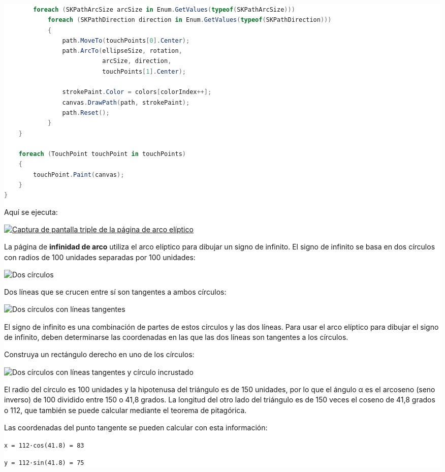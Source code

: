 ```csharp
        foreach (SKPathArcSize arcSize in Enum.GetValues(typeof(SKPathArcSize)))
            foreach (SKPathDirection direction in Enum.GetValues(typeof(SKPathDirection)))
            {
                path.MoveTo(touchPoints[0].Center);
                path.ArcTo(ellipseSize, rotation,
                           arcSize, direction,
                           touchPoints[1].Center);

                strokePaint.Color = colors[colorIndex++];
                canvas.DrawPath(path, strokePaint);
                path.Reset();
            }
    }

    foreach (TouchPoint touchPoint in touchPoints)
    {
        touchPoint.Paint(canvas);
    }
}

```

Aquí se ejecuta:

[![Captura de pantalla triple de la página de arco elíptico](arcs-images/ellipticalarc-small.png)](arcs-images/ellipticalarc-large.png#lightbox)

La página de **infinidad de arco** utiliza el arco elíptico para dibujar un signo de infinito. El signo de infinito se basa en dos círculos con radios de 100 unidades separadas por 100 unidades:

![Dos círculos](arcs-images/infinitycircles.png)

Dos líneas que se crucen entre sí son tangentes a ambos círculos:

![Dos círculos con líneas tangentes](arcs-images/infinitycircleslines.png)

El signo de infinito es una combinación de partes de estos círculos y las dos líneas. Para usar el arco elíptico para dibujar el signo de infinito, deben determinarse las coordenadas en las que las dos líneas son tangentes a los círculos.

Construya un rectángulo derecho en uno de los círculos:

![Dos círculos con líneas tangentes y círculo incrustado](arcs-images/infinitytriangle.png)

El radio del círculo es 100 unidades y la hipotenusa del triángulo es de 150 unidades, por lo que el ángulo α es el arcoseno (seno inverso) de 100 dividido entre 150 o 41,8 grados. La longitud del otro lado del triángulo es de 150 veces el coseno de 41,8 grados o 112, que también se puede calcular mediante el teorema de pitagórica.

Las coordenadas del punto tangente se pueden calcular con esta información:

`x = 112·cos(41.8) = 83`

`y = 112·sin(41.8) = 75`
